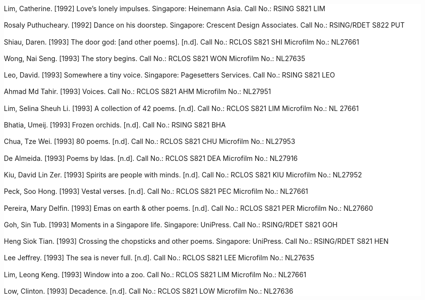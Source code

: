 Lim, Catherine. \[1992\] Love’s lonely impulses.
Singapore: Heinemann Asia.
Call No.: RSING S821 LIM

Rosaly Puthucheary. \[1992\] Dance on his doorstep.
Singapore: Crescent Design Associates.
Call No.: RSING/RDET S822 PUT

 Shiau, Daren. \[1993\] The door god: [and other poems].  \[n.d\].
Call No.: RCLOS S821 SHI Microfilm No.: NL27661

Wong, Nai Seng. \[1993\] The story begins.
Call No.: RCLOS S821 WON Microfilm No.: NL27635

Leo, David. \[1993\] Somewhere a tiny voice.
Singapore: Pagesetters Services.
Call No.: RSING S821 LEO

Ahmad Md Tahir. \[1993\] Voices.
Call No.: RCLOS S821 AHM Microfilm No.: NL27951

 Lim, Selina Sheuh Li. \[1993\] A collection of 42 poems.  \[n.d\].
Call No.: RCLOS S821 LIM Microfilm No.: NL 27661

 Bhatia, Umeij. \[1993\] Frozen orchids. \[n.d\].
Call No.: RSING S821 BHA

 Chua, Tze Wei. \[1993\] 80 poems. \[n.d\].
Call No.: RCLOS S821 CHU Microfilm No.: NL27953

 De Almeida. \[1993\] Poems by Idas. \[n.d\].
Call No.: RCLOS S821 DEA Microfilm No.: NL27916

Kiu, David Lin Zer. \[1993\] Spirits are people with minds. \[n.d\].
Call No.: RCLOS S821 KIU Microfilm No.: NL27952

Peck, Soo Hong. \[1993\] Vestal verses. \[n.d\].
Call No.: RCLOS S821 PEC Microfilm No.: NL27661

 Pereira, Mary Delfin. \[1993\] Emas on earth & other poems. \[n.d\].
Call No.: RCLOS S821 PER Microfilm No.: NL27660

Goh, Sin Tub. \[1993\] Moments in a Singapore life.
Singapore: UniPress.
Call No.: RSING/RDET S821 GOH

Heng Siok Tian. \[1993\] Crossing the chopsticks and other poems.
Singapore: UniPress.
Call No.: RSING/RDET S821 HEN

Lee Jeffrey. \[1993\] The sea is never full. \[n.d\].
Call No.: RCLOS S821 LEE
Microfilm No.: NL27635

Lim, Leong Keng. \[1993\] Window into a zoo.
Call No.: RCLOS S821 LIM
Microfilm No.: NL27661

Low, Clinton. \[1993\] Decadence.  \[n.d\].
Call No.: RCLOS S821 LOW
Microfilm No.: NL27636
